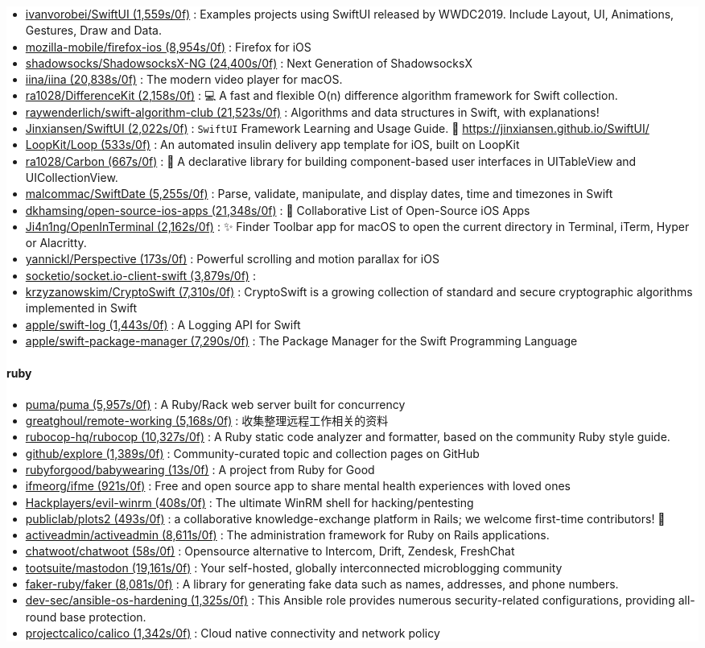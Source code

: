 * [ivanvorobei/SwiftUI (1,559s/0f)](https://github.com/ivanvorobei/SwiftUI) : Examples projects using SwiftUI released by WWDC2019. Include Layout, UI, Animations, Gestures, Draw and Data.
* [mozilla-mobile/firefox-ios (8,954s/0f)](https://github.com/mozilla-mobile/firefox-ios) : Firefox for iOS
* [shadowsocks/ShadowsocksX-NG (24,400s/0f)](https://github.com/shadowsocks/ShadowsocksX-NG) : Next Generation of ShadowsocksX
* [iina/iina (20,838s/0f)](https://github.com/iina/iina) : The modern video player for macOS.
* [ra1028/DifferenceKit (2,158s/0f)](https://github.com/ra1028/DifferenceKit) : 💻 A fast and flexible O(n) difference algorithm framework for Swift collection.
* [raywenderlich/swift-algorithm-club (21,523s/0f)](https://github.com/raywenderlich/swift-algorithm-club) : Algorithms and data structures in Swift, with explanations!
* [Jinxiansen/SwiftUI (2,022s/0f)](https://github.com/Jinxiansen/SwiftUI) : `SwiftUI` Framework Learning and Usage Guide. 🚀 https://jinxiansen.github.io/SwiftUI/
* [LoopKit/Loop (533s/0f)](https://github.com/LoopKit/Loop) : An automated insulin delivery app template for iOS, built on LoopKit
* [ra1028/Carbon (667s/0f)](https://github.com/ra1028/Carbon) : 🚴 A declarative library for building component-based user interfaces in UITableView and UICollectionView.
* [malcommac/SwiftDate (5,255s/0f)](https://github.com/malcommac/SwiftDate) : Parse, validate, manipulate, and display dates, time and timezones in Swift
* [dkhamsing/open-source-ios-apps (21,348s/0f)](https://github.com/dkhamsing/open-source-ios-apps) : 📱 Collaborative List of Open-Source iOS Apps
* [Ji4n1ng/OpenInTerminal (2,162s/0f)](https://github.com/Ji4n1ng/OpenInTerminal) : ✨ Finder Toolbar app for macOS to open the current directory in Terminal, iTerm, Hyper or Alacritty.
* [yannickl/Perspective (173s/0f)](https://github.com/yannickl/Perspective) : Powerful scrolling and motion parallax for iOS
* [socketio/socket.io-client-swift (3,879s/0f)](https://github.com/socketio/socket.io-client-swift) : 
* [krzyzanowskim/CryptoSwift (7,310s/0f)](https://github.com/krzyzanowskim/CryptoSwift) : CryptoSwift is a growing collection of standard and secure cryptographic algorithms implemented in Swift
* [apple/swift-log (1,443s/0f)](https://github.com/apple/swift-log) : A Logging API for Swift
* [apple/swift-package-manager (7,290s/0f)](https://github.com/apple/swift-package-manager) : The Package Manager for the Swift Programming Language

#### ruby
* [puma/puma (5,957s/0f)](https://github.com/puma/puma) : A Ruby/Rack web server built for concurrency
* [greatghoul/remote-working (5,168s/0f)](https://github.com/greatghoul/remote-working) : 收集整理远程工作相关的资料
* [rubocop-hq/rubocop (10,327s/0f)](https://github.com/rubocop-hq/rubocop) : A Ruby static code analyzer and formatter, based on the community Ruby style guide.
* [github/explore (1,389s/0f)](https://github.com/github/explore) : Community-curated topic and collection pages on GitHub
* [rubyforgood/babywearing (13s/0f)](https://github.com/rubyforgood/babywearing) : A project from Ruby for Good
* [ifmeorg/ifme (921s/0f)](https://github.com/ifmeorg/ifme) : Free and open source app to share mental health experiences with loved ones
* [Hackplayers/evil-winrm (408s/0f)](https://github.com/Hackplayers/evil-winrm) : The ultimate WinRM shell for hacking/pentesting
* [publiclab/plots2 (493s/0f)](https://github.com/publiclab/plots2) : a collaborative knowledge-exchange platform in Rails; we welcome first-time contributors! 🎈
* [activeadmin/activeadmin (8,611s/0f)](https://github.com/activeadmin/activeadmin) : The administration framework for Ruby on Rails applications.
* [chatwoot/chatwoot (58s/0f)](https://github.com/chatwoot/chatwoot) : Opensource alternative to Intercom, Drift, Zendesk, FreshChat
* [tootsuite/mastodon (19,161s/0f)](https://github.com/tootsuite/mastodon) : Your self-hosted, globally interconnected microblogging community
* [faker-ruby/faker (8,081s/0f)](https://github.com/faker-ruby/faker) : A library for generating fake data such as names, addresses, and phone numbers.
* [dev-sec/ansible-os-hardening (1,325s/0f)](https://github.com/dev-sec/ansible-os-hardening) : This Ansible role provides numerous security-related configurations, providing all-round base protection.
* [projectcalico/calico (1,342s/0f)](https://github.com/projectcalico/calico) : Cloud native connectivity and network policy